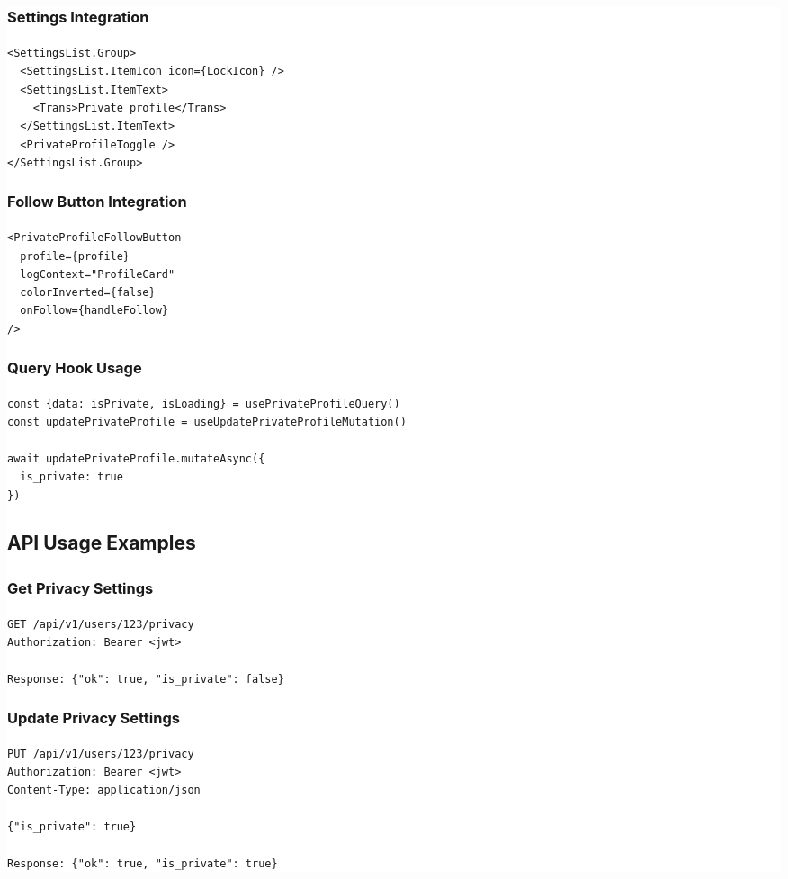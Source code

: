 ### **Settings Integration**
```tsx
<SettingsList.Group>
  <SettingsList.ItemIcon icon={LockIcon} />
  <SettingsList.ItemText>
    <Trans>Private profile</Trans>
  </SettingsList.ItemText>
  <PrivateProfileToggle />
</SettingsList.Group>
```

### **Follow Button Integration**
```tsx
<PrivateProfileFollowButton
  profile={profile}
  logContext="ProfileCard"
  colorInverted={false}
  onFollow={handleFollow}
/>
```

### **Query Hook Usage**
```tsx
const {data: isPrivate, isLoading} = usePrivateProfileQuery()
const updatePrivateProfile = useUpdatePrivateProfileMutation()

await updatePrivateProfile.mutateAsync({
  is_private: true
})
```

## **API Usage Examples**

### **Get Privacy Settings**
```http
GET /api/v1/users/123/privacy
Authorization: Bearer <jwt>

Response: {"ok": true, "is_private": false}
```

### **Update Privacy Settings**
```http
PUT /api/v1/users/123/privacy
Authorization: Bearer <jwt>
Content-Type: application/json

{"is_private": true}

Response: {"ok": true, "is_private": true}
```

